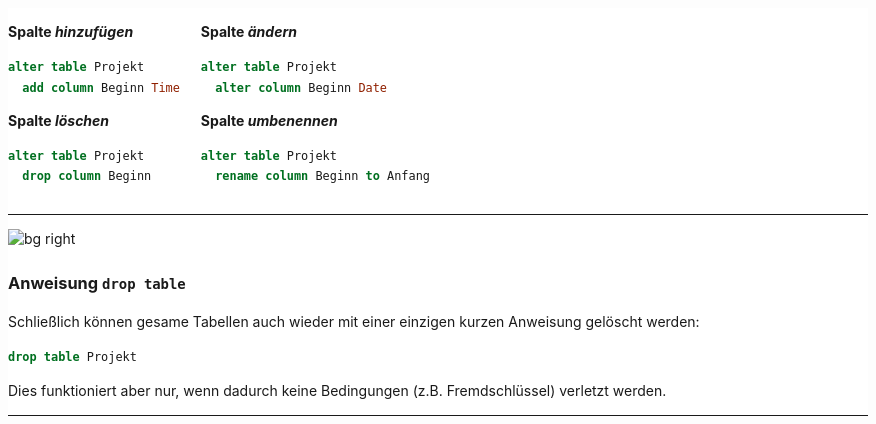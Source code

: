 <div class="columns">
<div>

**Spalte *hinzufügen***

```sql
alter table Projekt
  add column Beginn Time
```

**Spalte *löschen***

```sql
alter table Projekt
  drop column Beginn
```

</div>
<div>

**Spalte *ändern***

```sql
alter table Projekt
  alter column Beginn Date
```

**Spalte *umbenennen***

```sql
alter table Projekt
  rename column Beginn to Anfang
```

</div>
</div>

---

![bg right](./Tabelle-Löschen.png)

### Anweisung `drop table`

Schließlich können gesame Tabellen auch wieder mit einer einzigen kurzen Anweisung gelöscht werden:

```sql
drop table Projekt
```

Dies funktioniert aber nur, wenn dadurch keine Bedingungen (z.B. Fremdschlüssel) verletzt werden.

---
